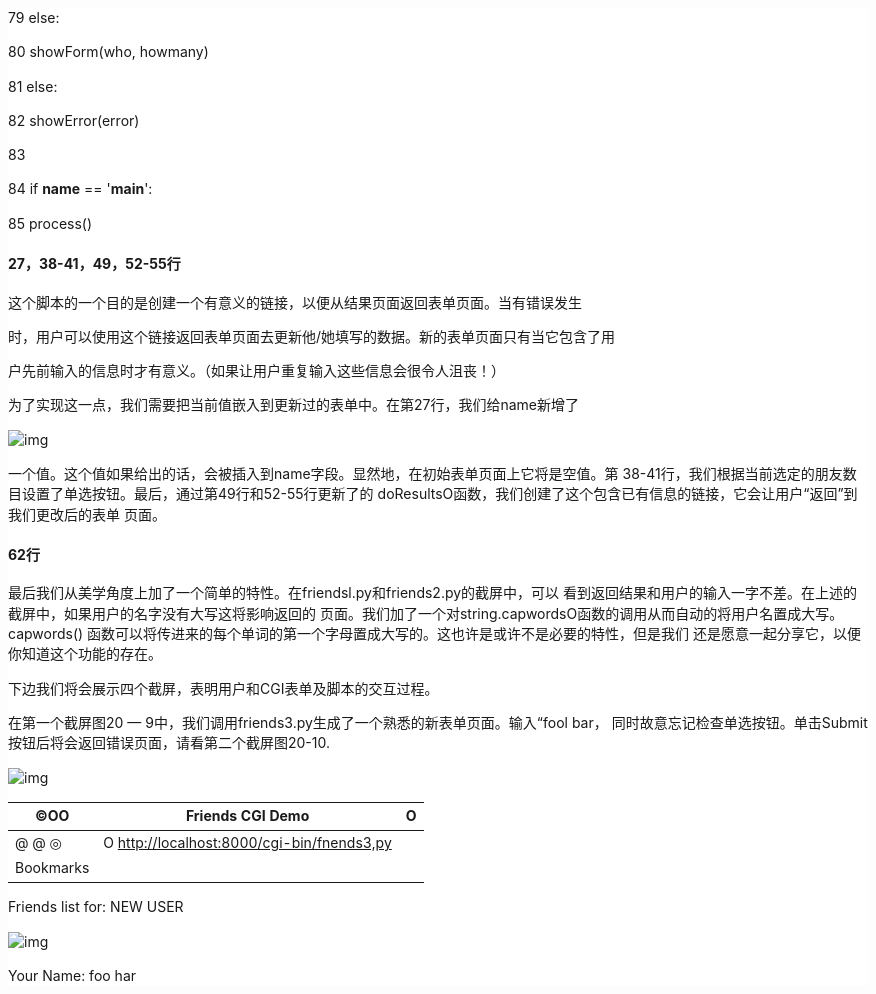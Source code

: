 79    else:

80    showForm(who, howmany)

81    else:

82    showError(error)

83

84    if __name__ == '__main__':

85    process()

#### 27，38-41，49，52-55行

这个脚本的一个目的是创建一个有意义的链接，以便从结果页面返回表单页面。当有错误发生

时，用户可以使用这个链接返回表单页面去更新他/她填写的数据。新的表单页面只有当它包含了用

户先前输入的信息时才有意义。（如果让用户重复输入这些信息会很令人沮丧！）

为了实现这一点，我们需要把当前值嵌入到更新过的表单中。在第27行，我们给name新增了



![img](07Python38c3160b-2873.jpg)



一个值。这个值如果给出的话，会被插入到name字段。显然地，在初始表单页面上它将是空值。第 38-41行，我们根据当前选定的朋友数目设置了单选按钮。最后，通过第49行和52-55行更新了的 doResultsO函数，我们创建了这个包含已有信息的链接，它会让用户“返回”到我们更改后的表单 页面。

#### 62行

最后我们从美学角度上加了一个简单的特性。在friendsl.py和friends2.py的截屏中，可以 看到返回结果和用户的输入一字不差。在上述的截屏中，如果用户的名字没有大写这将影响返回的 页面。我们加了一个对string.capwordsO函数的调用从而自动的将用户名置成大写。capwords() 函数可以将传进来的每个单词的第一个字母置成大写的。这也许是或许不是必要的特性，但是我们 还是愿意一起分享它，以便你知道这个功能的存在。

下边我们将会展示四个截屏，表明用户和CGI表单及脚本的交互过程。

在第一个截屏图20 — 9中，我们调用friends3.py生成了一个熟悉的新表单页面。输入“fool bar， 同时故意忘记检查单选按钮。单击Submit按钮后将会返回错误页面，请看第二个截屏图20-10.

![img](07Python38c3160b-2874.jpg)



| ©OO       | Friends CGI Demo                             | O    |
| --------- | -------------------------------------------- | ---- |
| @ @ ◎     | O <http://localhost:8000/cgi-bin/fnends3,py> |      |
| Bookmarks |                                              |      |

Friends list for: NEW USER



![img](07Python38c3160b-2875.jpg)



Your Name: foo har

